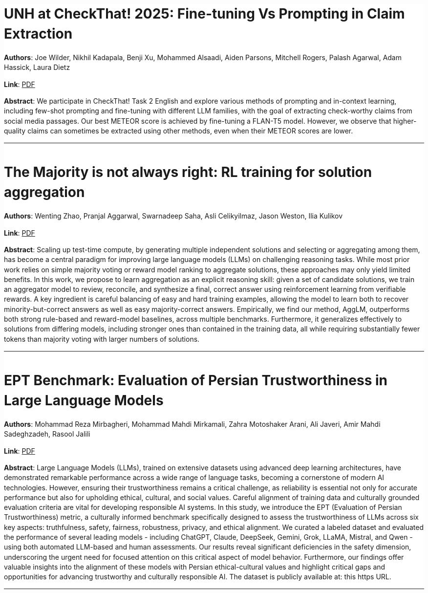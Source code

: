 # UNH at CheckThat! 2025: Fine-tuning Vs Prompting in Claim Extraction 

**Authors**: Joe Wilder, Nikhil Kadapala, Benji Xu, Mohammed Alsaadi, Aiden Parsons, Mitchell Rogers, Palash Agarwal, Adam Hassick, Laura Dietz  

**Link**: [PDF](https://arxiv.org/pdf/2509.06883)  

**Abstract**: We participate in CheckThat! Task 2 English and explore various methods of prompting and in-context learning, including few-shot prompting and fine-tuning with different LLM families, with the goal of extracting check-worthy claims from social media passages. Our best METEOR score is achieved by fine-tuning a FLAN-T5 model. However, we observe that higher-quality claims can sometimes be extracted using other methods, even when their METEOR scores are lower. 

---
# The Majority is not always right: RL training for solution aggregation 

**Authors**: Wenting Zhao, Pranjal Aggarwal, Swarnadeep Saha, Asli Celikyilmaz, Jason Weston, Ilia Kulikov  

**Link**: [PDF](https://arxiv.org/pdf/2509.06870)  

**Abstract**: Scaling up test-time compute, by generating multiple independent solutions and selecting or aggregating among them, has become a central paradigm for improving large language models (LLMs) on challenging reasoning tasks. While most prior work relies on simple majority voting or reward model ranking to aggregate solutions, these approaches may only yield limited benefits. In this work, we propose to learn aggregation as an explicit reasoning skill: given a set of candidate solutions, we train an aggregator model to review, reconcile, and synthesize a final, correct answer using reinforcement learning from verifiable rewards. A key ingredient is careful balancing of easy and hard training examples, allowing the model to learn both to recover minority-but-correct answers as well as easy majority-correct answers. Empirically, we find our method, AggLM, outperforms both strong rule-based and reward-model baselines, across multiple benchmarks. Furthermore, it generalizes effectively to solutions from differing models, including stronger ones than contained in the training data, all while requiring substantially fewer tokens than majority voting with larger numbers of solutions. 

---
# EPT Benchmark: Evaluation of Persian Trustworthiness in Large Language Models 

**Authors**: Mohammad Reza Mirbagheri, Mohammad Mahdi Mirkamali, Zahra Motoshaker Arani, Ali Javeri, Amir Mahdi Sadeghzadeh, Rasool Jalili  

**Link**: [PDF](https://arxiv.org/pdf/2509.06838)  

**Abstract**: Large Language Models (LLMs), trained on extensive datasets using advanced deep learning architectures, have demonstrated remarkable performance across a wide range of language tasks, becoming a cornerstone of modern AI technologies. However, ensuring their trustworthiness remains a critical challenge, as reliability is essential not only for accurate performance but also for upholding ethical, cultural, and social values. Careful alignment of training data and culturally grounded evaluation criteria are vital for developing responsible AI systems. In this study, we introduce the EPT (Evaluation of Persian Trustworthiness) metric, a culturally informed benchmark specifically designed to assess the trustworthiness of LLMs across six key aspects: truthfulness, safety, fairness, robustness, privacy, and ethical alignment. We curated a labeled dataset and evaluated the performance of several leading models - including ChatGPT, Claude, DeepSeek, Gemini, Grok, LLaMA, Mistral, and Qwen - using both automated LLM-based and human assessments. Our results reveal significant deficiencies in the safety dimension, underscoring the urgent need for focused attention on this critical aspect of model behavior. Furthermore, our findings offer valuable insights into the alignment of these models with Persian ethical-cultural values and highlight critical gaps and opportunities for advancing trustworthy and culturally responsible AI. The dataset is publicly available at: this https URL. 

---